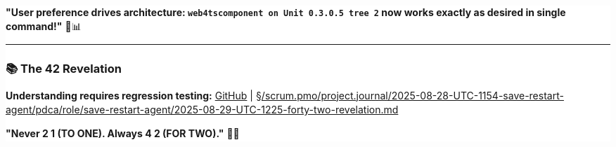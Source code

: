 **"User preference drives architecture: `web4tscomponent on Unit 0.3.0.5 tree 2` now works exactly as desired in single command!"** 🔧📊

---

### **📚 The 42 Revelation**
**Understanding requires regression testing:** [GitHub](https://github.com/Cerulean-Circle-GmbH/Web4Articles/blob/dev/unit0305/scrum.pmo/project.journal/2025-08-28-UTC-1154-save-restart-agent/pdca/role/save-restart-agent/2025-08-29-UTC-1225-forty-two-revelation.md) | [§/scrum.pmo/project.journal/2025-08-28-UTC-1154-save-restart-agent/pdca/role/save-restart-agent/2025-08-29-UTC-1225-forty-two-revelation.md](../../project.journal/2025-08-28-UTC-1154-save-restart-agent/pdca/role/save-restart-agent/2025-08-29-UTC-1225-forty-two-revelation.md)

**"Never 2 1 (TO ONE). Always 4 2 (FOR TWO)."** 🤝✨